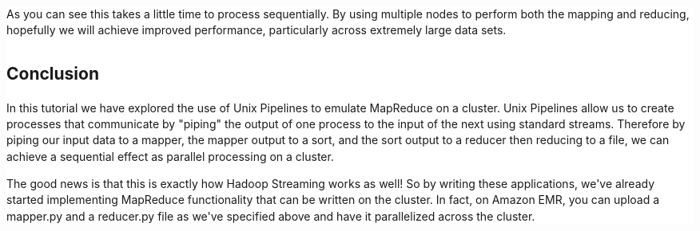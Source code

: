 As you can see this takes a little time to process sequentially. By using multiple nodes to perform both the mapping and reducing, hopefully we will achieve improved performance, particularly across extremely large data sets.

## Conclusion

In this tutorial we have explored the use of Unix Pipelines to emulate MapReduce on a cluster. Unix Pipelines allow us to create processes that communicate by "piping" the output of one process to the input of the next using standard streams. Therefore by piping our input data to a mapper, the mapper output to a sort, and the sort output to a reducer then reducing to a file, we can achieve a sequential effect as parallel processing on a cluster.

The good news is that this is exactly how Hadoop Streaming works as well! So by writing these applications, we've already started implementing MapReduce functionality that can be written on the cluster. In fact, on Amazon EMR, you can upload a mapper.py and a reducer.py file as we've specified above and have it parallelized across the cluster.
